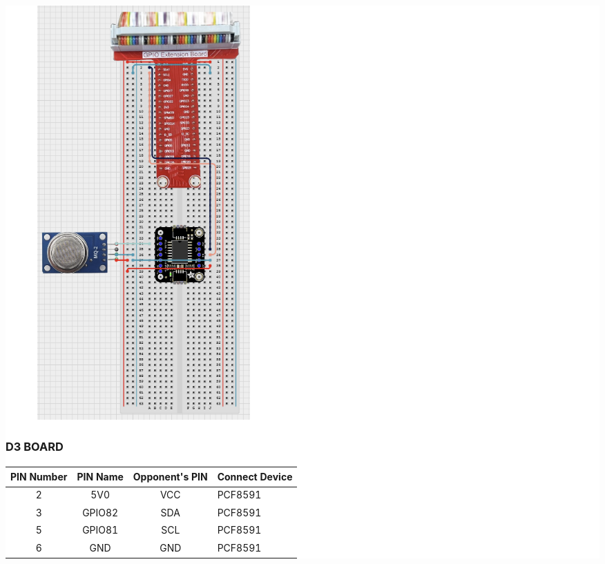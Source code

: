 <img src="image/circuit.png" width="400" height="600" >
<br> 

### D3 BOARD

|PIN Number|PIN Name|Opponent's PIN|Connect Device|
|:------:|:------:|:------:|------|
|2|5V0|VCC|PCF8591|
|3|GPIO82|SDA|PCF8591|
|5|GPIO81|SCL|PCF8591|
|6|GND|GND|PCF8591|
